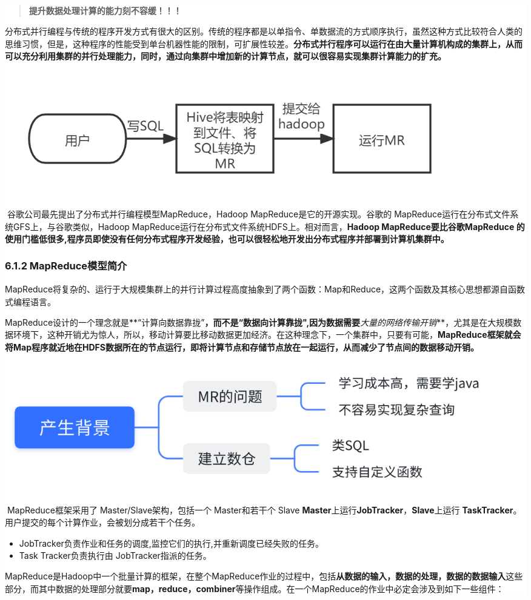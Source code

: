> **提升数据处理计算的能力刻不容缓！！！**

​		分布式并行编程与传统的程序开发方式有很大的区别。传统的程序都是以单指令、单数据流的方式顺序执行，虽然这种方式比较符合人类的思维习惯，但是，这种程序的性能受到单台机器性能的限制，可扩展性较差。**分布式并行程序可以运行在由大量计算机构成的集群上，从而可以充分利用集群的并行处理能力，同时，通过向集群中增加新的计算节点，就可以很容易实现集群计算能力的扩充。**

<img src="../doc_imgs/ch6.1.1.png" alt="image-20211125190703383" style="zoom:80%;" />

​		谷歌公司最先提出了分布式并行编程模型MapReduce，Hadoop MapReduce是它的开源实现。谷歌的 MapReduce运行在分布式文件系统GFS上，与谷歌类似，Hadoop MapReduce运行在分布式文件系统HDFS上。相对而言，**Hadoop MapReduce要比谷歌MapReduce 的使用门槛低很多,程序员即使没有任何分布式程序开发经验，也可以很轻松地开发出分布式程序并部署到计算机集群中。**



### 6.1.2 MapReduce模型简介

​		MapReduce将复杂的、运行于大规模集群上的并行计算过程高度抽象到了两个函数：Map和Reduce，这两个函数及其核心思想都源自函数式编程语言。

​		MapReduce设计的一个理念就是**“计算向数据靠拢”**，而不是“数据向计算靠拢",因为数据需要***大量的网络传输开销***，尤其是在大规模数据环境下，这种开销尤为惊人，所以，移动计算要比移动数据更加经济。在这种理念下，一个集群中，只要有可能，**MapReduce框架就会将Map程序就近地在HDFS数据所在的节点运行，即将计算节点和存储节点放在一起运行，从而减少了节点间的数据移动开销。**

<img src="../doc_imgs/ch6.1.2.png" alt="image-20211125191944311" style="zoom:80%;" />

​		MapReduce框架采用了 Master/Slave架构，包括一个 Master和若干个 Slave **Master**上运行**JobTracker**，**Slave**上运行 **TaskTracker**。用户提交的每个计算作业，会被划分成若干个任务。

- JobTracker负责作业和任务的调度,监控它们的执行,并重新调度已经失败的任务。
- Task Tracker负责执行由 JobTracker指派的任务。

​		MapReduce是Hadoop中一个批量计算的框架，在整个MapReduce作业的过程中，包括**从数据的输入，数据的处理，数据的数据输入**这些部分，而其中数据的处理部分就要**map，reduce，combiner**等操作组成。在一个MapReduce的作业中必定会涉及到如下一些组件：

